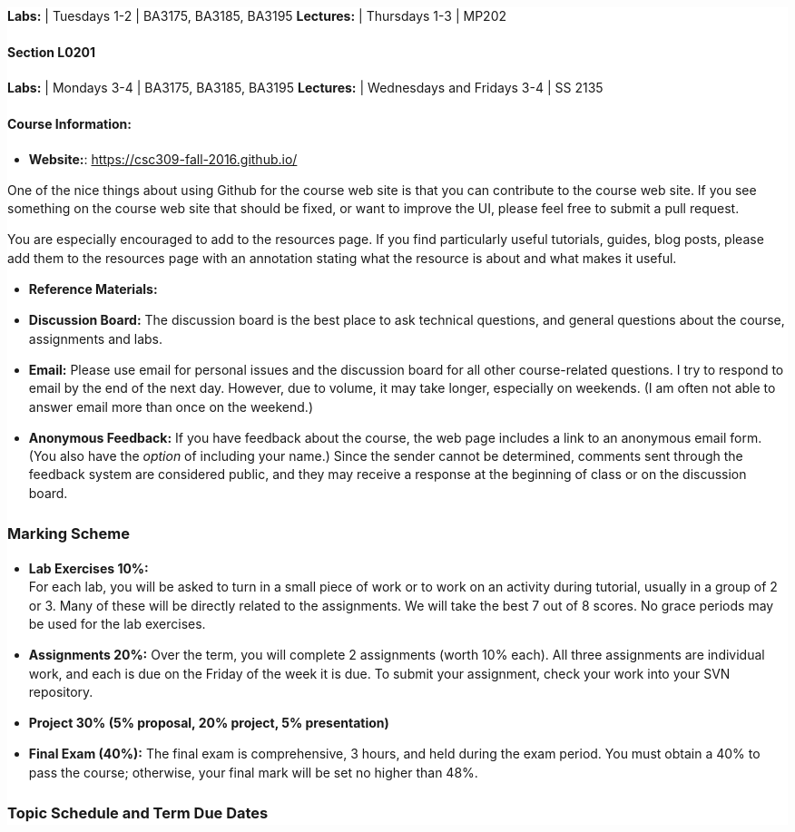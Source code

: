**Labs:**  |  Tuesdays 1-2 | BA3175, BA3185, BA3195
**Lectures:**  |  Thursdays 1-3 | MP202

#### Section L0201

**Labs:** | Mondays 3-4 | BA3175, BA3185, BA3195
**Lectures:** | Wednesdays and Fridays 3-4 | SS 2135


#### Course Information:

- **Website:**: https://csc309-fall-2016.github.io/

One of the nice things about using Github for the course web site is that you can contribute to the course web site. If you see something on the course web site that should be fixed, or want to improve the UI, please feel free to submit a pull request.

You are especially encouraged to add to the resources page.  If you find particularly useful tutorials, guides, blog posts, please add them to the resources page with an annotation stating what the resource is about and what makes it useful.

- **Reference Materials:** 

- **Discussion Board:** 
The discussion board is the best place to ask technical questions, and general questions about the course, assignments and labs.

- **Email:** 
Please use email for personal issues and the discussion board for 
all other course-related questions. I try to respond to email by the end of 
the next day. However, due to volume, it may take longer, especially on 
weekends. (I am often not able to answer email more than once on the weekend.)

- **Anonymous Feedback:** 
If you have feedback about the course, the web page includes a link to an anonymous email form. (You also have the *option* of including your name.) Since the sender cannot be determined, comments sent through the feedback system are considered public, and they may receive a response at the beginning of class or on the discussion board.

### Marking Scheme
- **Lab Exercises 10%:**  
For each lab, you will be asked to turn in a small piece of work or to work on an activity during tutorial, usually in a group of 2 or 3. Many of these will be directly related to the assignments. We will take the best 7 out of 8 scores.  No grace periods may be used for the lab exercises.

- **Assignments 20%:** 
Over the term, you will complete 2 assignments (worth 10% each). All three assignments are individual work, and each is due on the Friday of the week it is due. To submit your assignment, check your work into your SVN repository. 

- **Project 30% (5% proposal, 20% project, 5% presentation)**

- **Final Exam (40%):** 
The final exam is comprehensive, 3 hours, and held during the exam period. You must obtain a 40% to pass the course; otherwise, your final mark will be set no higher than 48%.

### Topic Schedule and Term Due Dates
